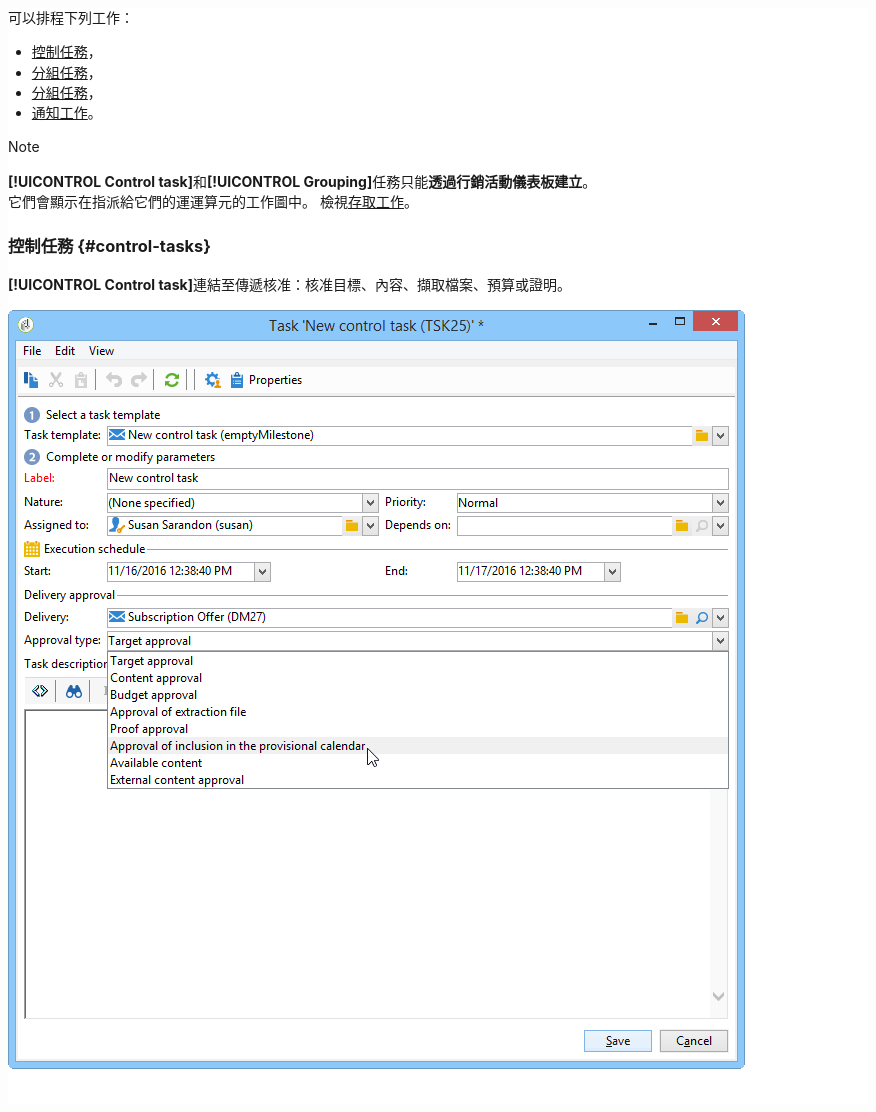 
可以排程下列工作：

* [控制任務](#control-tasks)，
* [分組任務](#grouping-task)，
* [分組任務](#grouping-task)，
* [通知工作](#notification-task)。

>[!NOTE]
>
>**[!UICONTROL Control task]**&#x200B;和&#x200B;**[!UICONTROL Grouping]**&#x200B;任務只能&#x200B;**透過行銷活動儀表板建立**。\
>它們會顯示在指派給它們的運運算元的工作圖中。 檢視[存取工作](#accessing-tasks)。

### 控制任務 {#control-tasks}

**[!UICONTROL Control task]**&#x200B;連結至傳遞核准：核准目標、內容、擷取檔案、預算或證明。

![](assets/s_ncs_user_task_new_control.png)

